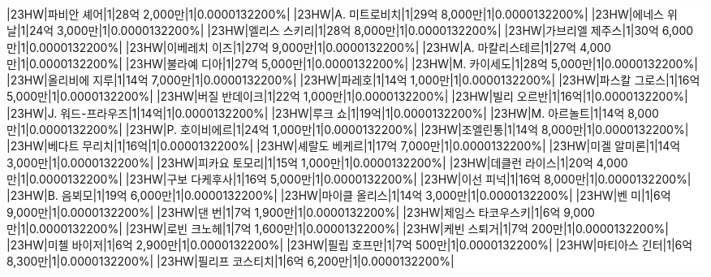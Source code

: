 |23HW|파비안 셰어|1|28억 2,000만|1|0.0000132200%|
|23HW|A. 미트로비치|1|29억 8,000만|1|0.0000132200%|
|23HW|에네스 위날|1|24억 3,000만|1|0.0000132200%|
|23HW|엘리스 스키리|1|28억 8,000만|1|0.0000132200%|
|23HW|가브리엘 제주스|1|30억 6,000만|1|0.0000132200%|
|23HW|이베레치 이즈|1|27억 9,000만|1|0.0000132200%|
|23HW|A. 마칼리스테르|1|27억 4,000만|1|0.0000132200%|
|23HW|불라예 디아|1|27억 5,000만|1|0.0000132200%|
|23HW|M. 카이세도|1|28억 5,000만|1|0.0000132200%|
|23HW|올리비에 지루|1|14억 7,000만|1|0.0000132200%|
|23HW|파레호|1|14억 1,000만|1|0.0000132200%|
|23HW|파스칼 그로스|1|16억 5,000만|1|0.0000132200%|
|23HW|버질 반데이크|1|22억 1,000만|1|0.0000132200%|
|23HW|빌리 오르반|1|16억|1|0.0000132200%|
|23HW|J. 워드-프라우즈|1|14억|1|0.0000132200%|
|23HW|루크 쇼|1|19억|1|0.0000132200%|
|23HW|M. 아르놀트|1|14억 8,000만|1|0.0000132200%|
|23HW|P. 호이비에르|1|24억 1,000만|1|0.0000132200%|
|23HW|조엘린통|1|14억 8,000만|1|0.0000132200%|
|23HW|베다트 무리치|1|16억|1|0.0000132200%|
|23HW|셰랄도 베케르|1|17억 7,000만|1|0.0000132200%|
|23HW|미겔 알미론|1|14억 3,000만|1|0.0000132200%|
|23HW|피카요 토모리|1|15억 1,000만|1|0.0000132200%|
|23HW|데클런 라이스|1|20억 4,000만|1|0.0000132200%|
|23HW|구보 다케후사|1|16억 5,000만|1|0.0000132200%|
|23HW|이선 피넉|1|16억 8,000만|1|0.0000132200%|
|23HW|B. 음뵈모|1|19억 6,000만|1|0.0000132200%|
|23HW|마이클 올리스|1|14억 3,000만|1|0.0000132200%|
|23HW|벤 미|1|6억 9,000만|1|0.0000132200%|
|23HW|댄 번|1|7억 1,900만|1|0.0000132200%|
|23HW|제임스 타코우스키|1|6억 9,000만|1|0.0000132200%|
|23HW|로빈 크노헤|1|7억 1,600만|1|0.0000132200%|
|23HW|케빈 스퇴거|1|7억 200만|1|0.0000132200%|
|23HW|미첼 바이저|1|6억 2,900만|1|0.0000132200%|
|23HW|필립 호프만|1|7억 500만|1|0.0000132200%|
|23HW|마티아스 긴터|1|6억 8,300만|1|0.0000132200%|
|23HW|필리프 코스티치|1|6억 6,200만|1|0.0000132200%|